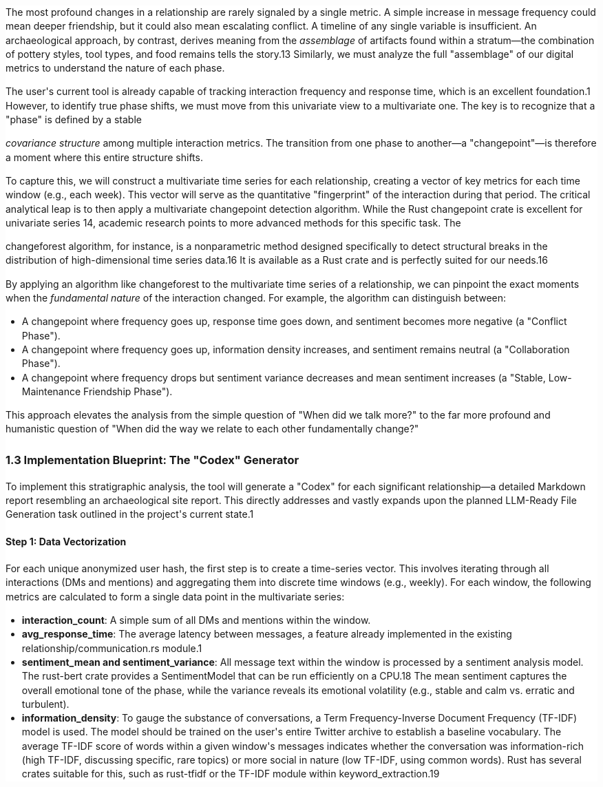 The most profound changes in a relationship are rarely signaled by a single metric. A simple increase in message frequency could mean deeper friendship, but it could also mean escalating conflict. A timeline of any single variable is insufficient. An archaeological approach, by contrast, derives meaning from the *assemblage* of artifacts found within a stratum—the combination of pottery styles, tool types, and food remains tells the story.13 Similarly, we must analyze the full "assemblage" of our digital metrics to understand the nature of each phase.

The user's current tool is already capable of tracking interaction frequency and response time, which is an excellent foundation.1 However, to identify true phase shifts, we must move from this univariate view to a multivariate one. The key is to recognize that a "phase" is defined by a stable

*covariance structure* among multiple interaction metrics. The transition from one phase to another—a "changepoint"—is therefore a moment where this entire structure shifts.

To capture this, we will construct a multivariate time series for each relationship, creating a vector of key metrics for each time window (e.g., each week). This vector will serve as the quantitative "fingerprint" of the interaction during that period. The critical analytical leap is to then apply a multivariate changepoint detection algorithm. While the Rust changepoint crate is excellent for univariate series 14, academic research points to more advanced methods for this specific task. The

changeforest algorithm, for instance, is a nonparametric method designed specifically to detect structural breaks in the distribution of high-dimensional time series data.16 It is available as a Rust crate and is perfectly suited for our needs.16

By applying an algorithm like changeforest to the multivariate time series of a relationship, we can pinpoint the exact moments when the *fundamental nature* of the interaction changed. For example, the algorithm can distinguish between:

* A changepoint where frequency goes up, response time goes down, and sentiment becomes more negative (a "Conflict Phase").  
* A changepoint where frequency goes up, information density increases, and sentiment remains neutral (a "Collaboration Phase").  
* A changepoint where frequency drops but sentiment variance decreases and mean sentiment increases (a "Stable, Low-Maintenance Friendship Phase").

This approach elevates the analysis from the simple question of "When did we talk more?" to the far more profound and humanistic question of "When did the way we relate to each other fundamentally change?"

### **1.3 Implementation Blueprint: The "Codex" Generator**

To implement this stratigraphic analysis, the tool will generate a "Codex" for each significant relationship—a detailed Markdown report resembling an archaeological site report. This directly addresses and vastly expands upon the planned LLM-Ready File Generation task outlined in the project's current state.1

#### **Step 1: Data Vectorization**

For each unique anonymized user hash, the first step is to create a time-series vector. This involves iterating through all interactions (DMs and mentions) and aggregating them into discrete time windows (e.g., weekly). For each window, the following metrics are calculated to form a single data point in the multivariate series:

* **interaction\_count**: A simple sum of all DMs and mentions within the window.  
* **avg\_response\_time**: The average latency between messages, a feature already implemented in the existing relationship/communication.rs module.1  
* **sentiment\_mean and sentiment\_variance**: All message text within the window is processed by a sentiment analysis model. The rust-bert crate provides a SentimentModel that can be run efficiently on a CPU.18 The mean sentiment captures the overall emotional tone of the phase, while the variance reveals its emotional volatility (e.g., stable and calm vs. erratic and turbulent).  
* **information\_density**: To gauge the substance of conversations, a Term Frequency-Inverse Document Frequency (TF-IDF) model is used. The model should be trained on the user's entire Twitter archive to establish a baseline vocabulary. The average TF-IDF score of words within a given window's messages indicates whether the conversation was information-rich (high TF-IDF, discussing specific, rare topics) or more social in nature (low TF-IDF, using common words). Rust has several crates suitable for this, such as rust-tfidf or the TF-IDF module within keyword\_extraction.19
